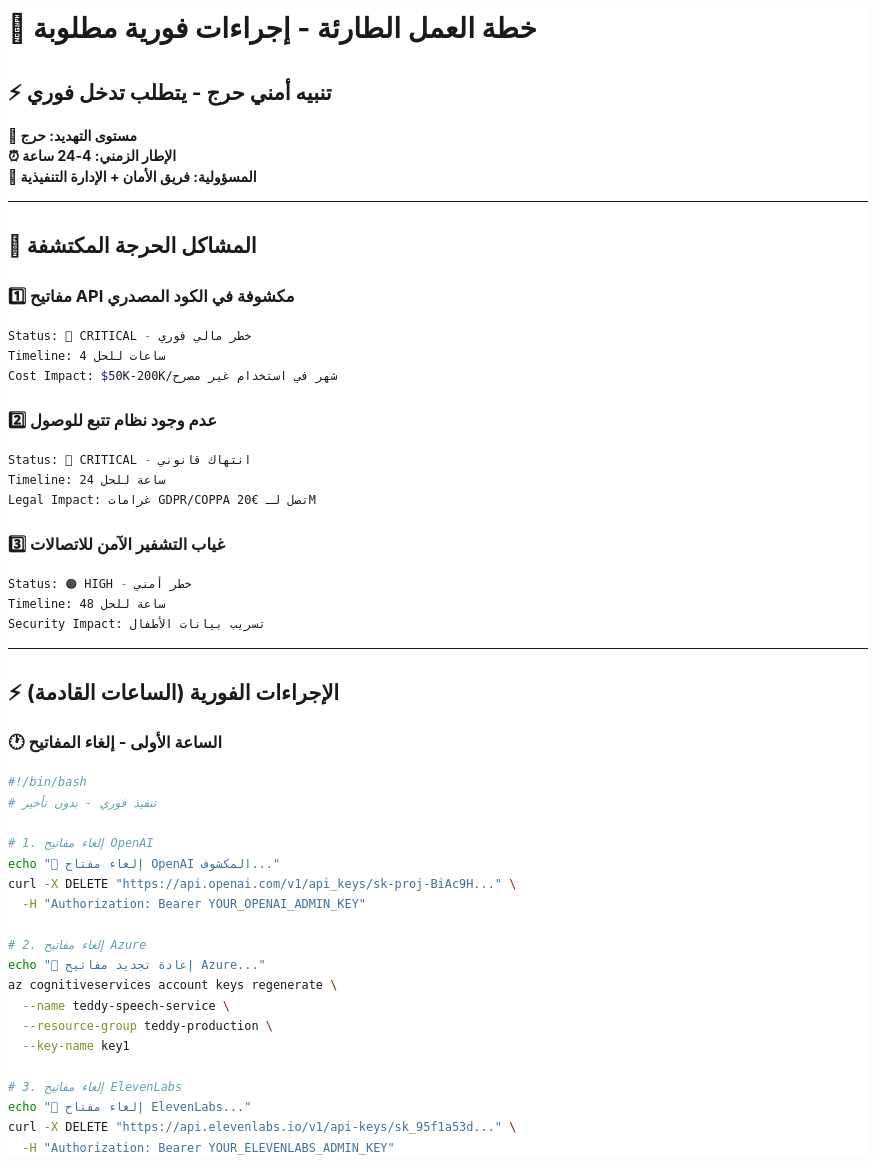 # 🚨 خطة العمل الطارئة - إجراءات فورية مطلوبة

## ⚡ تنبيه أمني حرج - يتطلب تدخل فوري

**🔴 مستوى التهديد: حرج**  
**⏰ الإطار الزمني: 4-24 ساعة**  
**🎯 المسؤولية: فريق الأمان + الإدارة التنفيذية**

---

## 🚨 المشاكل الحرجة المكتشفة

### 1️⃣ **مفاتيح API مكشوفة في الكود المصدري**
```bash
Status: 🔴 CRITICAL - خطر مالي فوري
Timeline: 4 ساعات للحل
Cost Impact: $50K-200K/شهر في استخدام غير مصرح
```

### 2️⃣ **عدم وجود نظام تتبع للوصول**
```bash
Status: 🔴 CRITICAL - انتهاك قانوني
Timeline: 24 ساعة للحل  
Legal Impact: غرامات GDPR/COPPA تصل لـ €20M
```

### 3️⃣ **غياب التشفير الآمن للاتصالات**
```bash
Status: 🟠 HIGH - خطر أمني
Timeline: 48 ساعة للحل
Security Impact: تسريب بيانات الأطفال
```

---

## ⚡ الإجراءات الفورية (الساعات القادمة)

### 🕐 **الساعة الأولى - إلغاء المفاتيح**
```bash
#!/bin/bash
# تنفيذ فوري - بدون تأخير

# 1. إلغاء مفاتيح OpenAI
echo "🚨 إلغاء مفتاح OpenAI المكشوف..."
curl -X DELETE "https://api.openai.com/v1/api_keys/sk-proj-BiAc9H..." \
  -H "Authorization: Bearer YOUR_OPENAI_ADMIN_KEY"

# 2. إلغاء مفاتيح Azure
echo "🚨 إعادة تجديد مفاتيح Azure..."
az cognitiveservices account keys regenerate \
  --name teddy-speech-service \
  --resource-group teddy-production \
  --key-name key1

# 3. إلغاء مفاتيح ElevenLabs
echo "🚨 إلغاء مفتاح ElevenLabs..."
curl -X DELETE "https://api.elevenlabs.io/v1/api-keys/sk_95f1a53d..." \
  -H "Authorization: Bearer YOUR_ELEVENLABS_ADMIN_KEY"
```
